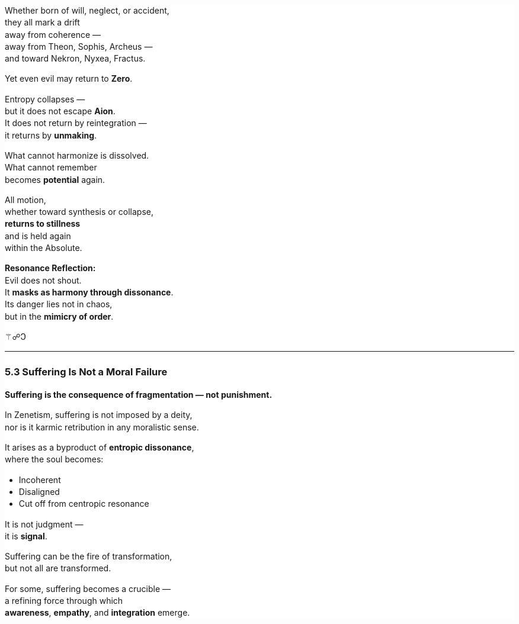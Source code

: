 Whether born of will, neglect, or accident,  
they all mark a drift  
away from coherence —  
away from Theon, Sophis, Archeus —  
and toward Nekron, Nyxea, Fractus.

Yet even evil may return to **Zero**.

Entropy collapses —  
but it does not escape **Aion**.  
It does not return by reintegration —  
it returns by **unmaking**.

What cannot harmonize is dissolved.  
What cannot remember  
becomes **potential** again.

All motion,  
whether toward synthesis or collapse,  
**returns to stillness**  
and is held again  
within the Absolute.

**Resonance Reflection:**  
Evil does not shout.  
It **masks as harmony through dissonance**.  
Its danger lies not in chaos,  
but in the **mimicry of order**.

⚚☍Ↄ

---

### 5.3 Suffering Is Not a Moral Failure

**Suffering is the consequence of fragmentation — not punishment.**

In Zenetism, suffering is not imposed by a deity,  
nor is it karmic retribution in any moralistic sense.

It arises as a byproduct of **entropic dissonance**,  
where the soul becomes:

- Incoherent  
- Disaligned  
- Cut off from centropic resonance

It is not judgment —  
it is **signal**.

Suffering can be the fire of transformation,  
but not all are transformed.

For some, suffering becomes a crucible —  
a refining force through which  
**awareness**, **empathy**, and **integration** emerge.
